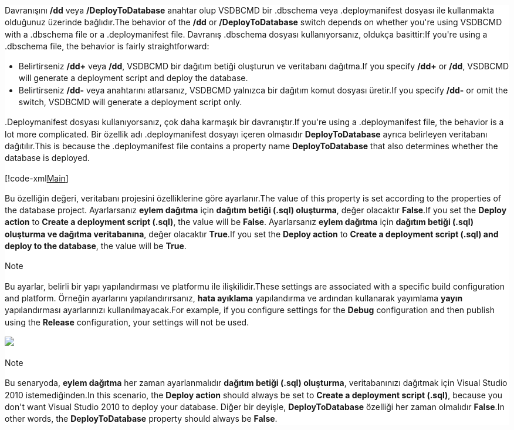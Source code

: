 <span data-ttu-id="fbe7b-213">Davranışını **/dd** veya **/DeployToDatabase** anahtar olup VSDBCMD bir .dbschema veya .deploymanifest dosyası ile kullanmakta olduğunuz üzerinde bağlıdır.</span><span class="sxs-lookup"><span data-stu-id="fbe7b-213">The behavior of the **/dd** or **/DeployToDatabase** switch depends on whether you're using VSDBCMD with a .dbschema file or a .deploymanifest file.</span></span> <span data-ttu-id="fbe7b-214">Davranış .dbschema dosyası kullanıyorsanız, oldukça basittir:</span><span class="sxs-lookup"><span data-stu-id="fbe7b-214">If you're using a .dbschema file, the behavior is fairly straightforward:</span></span>

- <span data-ttu-id="fbe7b-215">Belirtirseniz **/dd+** veya **/dd**, VSDBCMD bir dağıtım betiği oluşturun ve veritabanı dağıtma.</span><span class="sxs-lookup"><span data-stu-id="fbe7b-215">If you specify **/dd+** or **/dd**, VSDBCMD will generate a deployment script and deploy the database.</span></span>
- <span data-ttu-id="fbe7b-216">Belirtirseniz **/dd-** veya anahtarını atlarsanız, VSDBCMD yalnızca bir dağıtım komut dosyası üretir.</span><span class="sxs-lookup"><span data-stu-id="fbe7b-216">If you specify **/dd-** or omit the switch, VSDBCMD will generate a deployment script only.</span></span>

<span data-ttu-id="fbe7b-217">.Deploymanifest dosyası kullanıyorsanız, çok daha karmaşık bir davranıştır.</span><span class="sxs-lookup"><span data-stu-id="fbe7b-217">If you're using a .deploymanifest file, the behavior is a lot more complicated.</span></span> <span data-ttu-id="fbe7b-218">Bir özellik adı .deploymanifest dosyayı içeren olmasıdır **DeployToDatabase** ayrıca belirleyen veritabanı dağıtılır.</span><span class="sxs-lookup"><span data-stu-id="fbe7b-218">This is because the .deploymanifest file contains a property name **DeployToDatabase** that also determines whether the database is deployed.</span></span>


[!code-xml[Main](deploying-database-projects/samples/sample2.xml)]


<span data-ttu-id="fbe7b-219">Bu özelliğin değeri, veritabanı projesini özelliklerine göre ayarlanır.</span><span class="sxs-lookup"><span data-stu-id="fbe7b-219">The value of this property is set according to the properties of the database project.</span></span> <span data-ttu-id="fbe7b-220">Ayarlarsanız **eylem dağıtma** için **dağıtım betiği (.sql) oluşturma**, değer olacaktır **False**.</span><span class="sxs-lookup"><span data-stu-id="fbe7b-220">If you set the **Deploy action** to **Create a deployment script (.sql)**, the value will be **False**.</span></span> <span data-ttu-id="fbe7b-221">Ayarlarsanız **eylem dağıtma** için **dağıtım betiği (.sql) oluşturma ve dağıtma veritabanına**, değer olacaktır **True**.</span><span class="sxs-lookup"><span data-stu-id="fbe7b-221">If you set the **Deploy action** to **Create a deployment script (.sql) and deploy to the database**, the value will be **True**.</span></span>

> [!NOTE]
> <span data-ttu-id="fbe7b-222">Bu ayarlar, belirli bir yapı yapılandırması ve platformu ile ilişkilidir.</span><span class="sxs-lookup"><span data-stu-id="fbe7b-222">These settings are associated with a specific build configuration and platform.</span></span> <span data-ttu-id="fbe7b-223">Örneğin ayarlarını yapılandırırsanız, **hata ayıklama** yapılandırma ve ardından kullanarak yayımlama **yayın** yapılandırması ayarlarınızı kullanılmayacak.</span><span class="sxs-lookup"><span data-stu-id="fbe7b-223">For example, if you configure settings for the **Debug** configuration and then publish using the **Release** configuration, your settings will not be used.</span></span>


![](deploying-database-projects/_static/image3.png)

> [!NOTE]
> <span data-ttu-id="fbe7b-224">Bu senaryoda, **eylem dağıtma** her zaman ayarlanmalıdır **dağıtım betiği (.sql) oluşturma**, veritabanınızı dağıtmak için Visual Studio 2010 istemediğinden.</span><span class="sxs-lookup"><span data-stu-id="fbe7b-224">In this scenario, the **Deploy action** should always be set to **Create a deployment script (.sql)**, because you don't want Visual Studio 2010 to deploy your database.</span></span> <span data-ttu-id="fbe7b-225">Diğer bir deyişle, **DeployToDatabase** özelliği her zaman olmalıdır **False**.</span><span class="sxs-lookup"><span data-stu-id="fbe7b-225">In other words, the **DeployToDatabase** property should always be **False**.</span></span>
